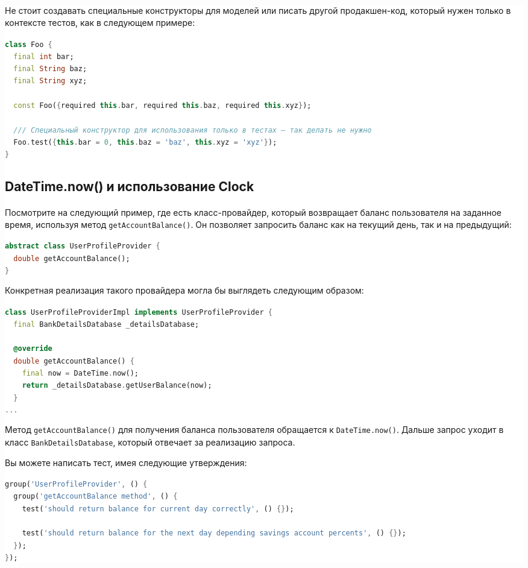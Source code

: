 Не стоит создавать специальные конструкторы для моделей или писать другой продакшен-код, который нужен только в контексте тестов, как в следующем примере:

```dart
class Foo {
  final int bar;
  final String baz;
  final String xyz;

  const Foo({required this.bar, required this.baz, required this.xyz});

  /// Специальный конструктор для использования только в тестах — так делать не нужно
  Foo.test({this.bar = 0, this.baz = 'baz', this.xyz = 'xyz'});
}
```

## DateTime.now() и использование Clock

Посмотрите на следующий пример, где есть класс-провайдер, который возвращает баланс пользователя на заданное время, используя метод `getAccountBalance()`. Он позволяет запросить баланс как на текущий день, так и на предыдущий:

```dart
abstract class UserProfileProvider {
  double getAccountBalance();
}
```

Конкретная реализация такого провайдера могла бы выглядеть следующим образом:

```dart
class UserProfileProviderImpl implements UserProfileProvider {
  final BankDetailsDatabase _detailsDatabase;

  @override
  double getAccountBalance() {
    final now = DateTime.now();
    return _detailsDatabase.getUserBalance(now);
  }
...
```

Метод `getAccountBalance()` для получения баланса пользователя обращается к `DateTime.now()`. Дальше запрос уходит в класс `BankDetailsDatabase`, который отвечает за реализацию запроса.

Вы можете написать тест, имея следующие утверждения:

```dart
group('UserProfileProvider', () {
  group('getAccountBalance method', () {
    test('should return balance for current day correctly', () {});

    test('should return balance for the next day depending savings account percents', () {});
  });
});
```
